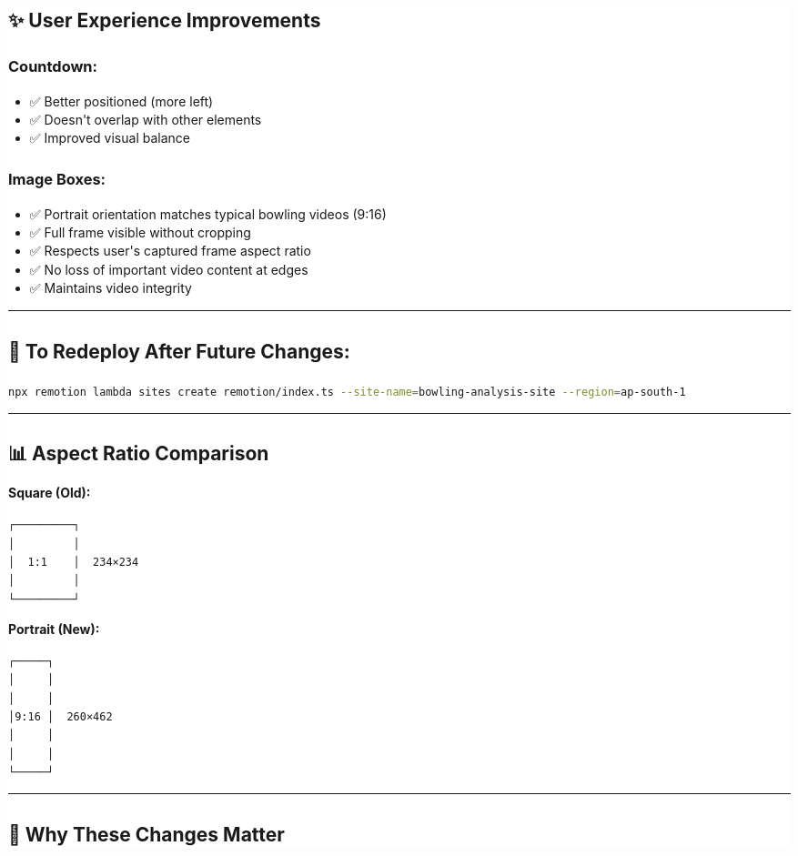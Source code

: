 
## ✨ User Experience Improvements

### Countdown:
- ✅ Better positioned (more left)
- ✅ Doesn't overlap with other elements
- ✅ Improved visual balance

### Image Boxes:
- ✅ Portrait orientation matches typical bowling videos (9:16)
- ✅ Full frame visible without cropping
- ✅ Respects user's captured frame aspect ratio
- ✅ No loss of important video content at edges
- ✅ Maintains video integrity

---

## 🔄 To Redeploy After Future Changes:

```bash
npx remotion lambda sites create remotion/index.ts --site-name=bowling-analysis-site --region=ap-south-1
```

---

## 📊 Aspect Ratio Comparison

**Square (Old):**
```
┌─────────┐
│         │
│  1:1    │  234×234
│         │
└─────────┘
```

**Portrait (New):**
```
┌─────┐
│     │
│     │
│9:16 │  260×462
│     │
│     │
└─────┘
```

---

## 🎯 Why These Changes Matter
